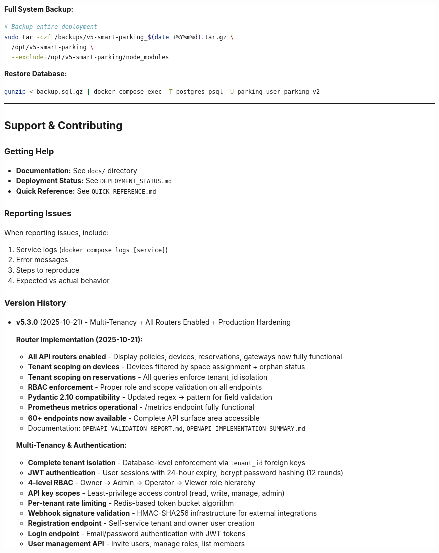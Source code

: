 **Full System Backup:**
```bash
# Backup entire deployment
sudo tar -czf /backups/v5-smart-parking_$(date +%Y%m%d).tar.gz \
  /opt/v5-smart-parking \
  --exclude=/opt/v5-smart-parking/node_modules
```

**Restore Database:**
```bash
gunzip < backup.sql.gz | docker compose exec -T postgres psql -U parking_user parking_v2
```

---

## Support & Contributing

### Getting Help

- **Documentation:** See `docs/` directory
- **Deployment Status:** See `DEPLOYMENT_STATUS.md`
- **Quick Reference:** See `QUICK_REFERENCE.md`

### Reporting Issues

When reporting issues, include:
1. Service logs (`docker compose logs [service]`)
2. Error messages
3. Steps to reproduce
4. Expected vs actual behavior

### Version History

- **v5.3.0** (2025-10-21) - Multi-Tenancy + All Routers Enabled + Production Hardening

  **Router Implementation (2025-10-21):**
  - **All API routers enabled** - Display policies, devices, reservations, gateways now fully functional
  - **Tenant scoping on devices** - Devices filtered by space assignment + orphan status
  - **Tenant scoping on reservations** - All queries enforce tenant_id isolation
  - **RBAC enforcement** - Proper role and scope validation on all endpoints
  - **Pydantic 2.10 compatibility** - Updated regex → pattern for field validation
  - **Prometheus metrics operational** - /metrics endpoint fully functional
  - **60+ endpoints now available** - Complete API surface area accessible
  - Documentation: `OPENAPI_VALIDATION_REPORT.md`, `OPENAPI_IMPLEMENTATION_SUMMARY.md`

  **Multi-Tenancy & Authentication:**
  - **Complete tenant isolation** - Database-level enforcement via `tenant_id` foreign keys
  - **JWT authentication** - User sessions with 24-hour expiry, bcrypt password hashing (12 rounds)
  - **4-level RBAC** - Owner → Admin → Operator → Viewer role hierarchy
  - **API key scopes** - Least-privilege access control (read, write, manage, admin)
  - **Per-tenant rate limiting** - Redis-based token bucket algorithm
  - **Webhook signature validation** - HMAC-SHA256 infrastructure for external integrations
  - **Registration endpoint** - Self-service tenant and owner user creation
  - **Login endpoint** - Email/password authentication with JWT tokens
  - **User management API** - Invite users, manage roles, list members
